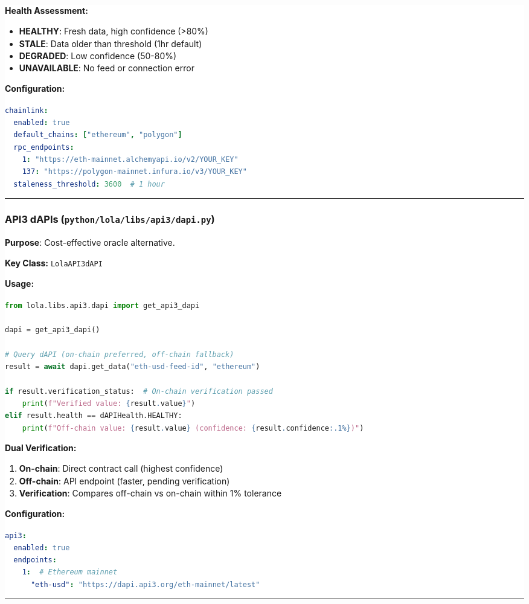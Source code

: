 **Health Assessment:**
- **HEALTHY**: Fresh data, high confidence (>80%)
- **STALE**: Data older than threshold (1hr default)
- **DEGRADED**: Low confidence (50-80%)
- **UNAVAILABLE**: No feed or connection error

**Configuration:**
```yaml
chainlink:
  enabled: true
  default_chains: ["ethereum", "polygon"]
  rpc_endpoints:
    1: "https://eth-mainnet.alchemyapi.io/v2/YOUR_KEY"
    137: "https://polygon-mainnet.infura.io/v3/YOUR_KEY"
  staleness_threshold: 3600  # 1 hour
```

---

### API3 dAPIs (`python/lola/libs/api3/dapi.py`)

**Purpose**: Cost-effective oracle alternative.

**Key Class:** `LolaAPI3dAPI`

**Usage:**
```python
from lola.libs.api3.dapi import get_api3_dapi

dapi = get_api3_dapi()

# Query dAPI (on-chain preferred, off-chain fallback)
result = await dapi.get_data("eth-usd-feed-id", "ethereum")

if result.verification_status:  # On-chain verification passed
    print(f"Verified value: {result.value}")
elif result.health == dAPIHealth.HEALTHY:
    print(f"Off-chain value: {result.value} (confidence: {result.confidence:.1%})")
```

**Dual Verification:**
1. **On-chain**: Direct contract call (highest confidence)
2. **Off-chain**: API endpoint (faster, pending verification)
3. **Verification**: Compares off-chain vs on-chain within 1% tolerance

**Configuration:**
```yaml
api3:
  enabled: true
  endpoints:
    1:  # Ethereum mainnet
      "eth-usd": "https://dapi.api3.org/eth-mainnet/latest"
```

---
